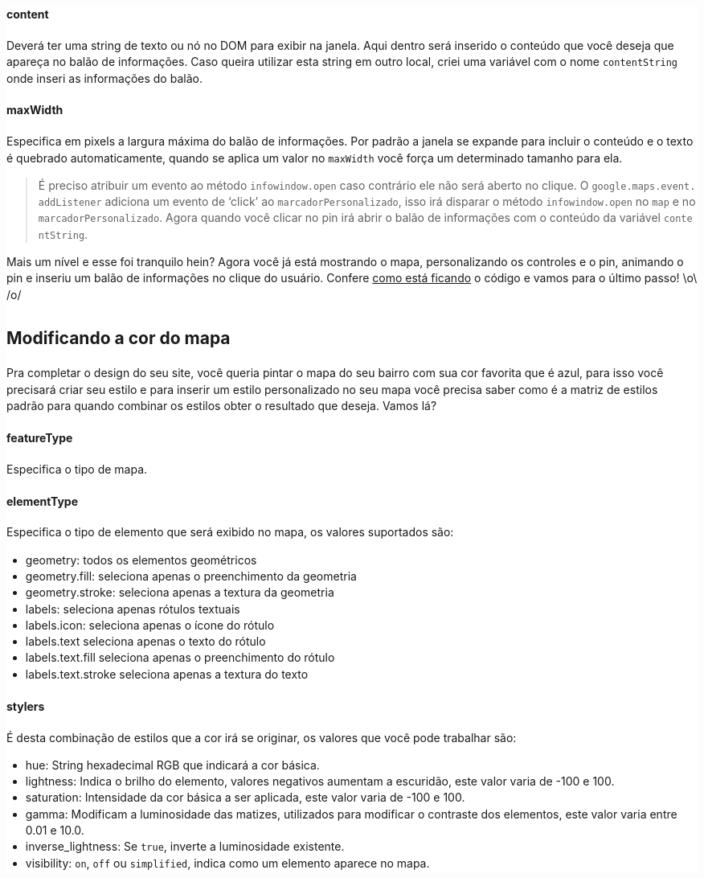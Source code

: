 #### content
Deverá ter uma string de texto ou nó no DOM para exibir na janela. Aqui dentro será inserido o conteúdo que você deseja que apareça no balão de informações. Caso queira utilizar esta string em outro local, criei uma variável com o nome `contentString` onde inseri as informações do balão.

#### maxWidth
Especifica em pixels a largura máxima do balão de informações. Por padrão a janela se expande para incluir o conteúdo e o texto é quebrado automaticamente, quando se aplica um valor no `maxWidth` você força um determinado tamanho para ela.

> É preciso atribuir um evento ao método `infowindow.open` caso contrário ele não será aberto no clique. 
> O `google.maps.event.addListener` adiciona um evento de ‘click’ ao `marcadorPersonalizado`, isso irá disparar o método `infowindow.open` no `map` e no `marcadorPersonalizado`. 
> Agora quando você clicar no pin irá abrir o balão de informações com o conteúdo da variável `contentString`.

Mais um nível e esse foi tranquilo hein? Agora você já está mostrando o mapa, personalizando os controles e o pin, animando o pin e inseriu um balão de informações no clique do usuário.
Confere [como está ficando](https://gist.github.com/thulioph/8152405) o código e vamos para o último passo! \o\ /o/

## Modificando a cor do mapa

Pra completar o design do seu site, você queria pintar o mapa do seu bairro com sua cor favorita que é azul, para isso você precisará criar seu estilo e para inserir um estilo personalizado no seu mapa você precisa saber como é a matriz de estilos padrão para quando combinar os estilos obter o resultado que deseja. Vamos lá?

#### featureType
Especifica o tipo de mapa.

#### elementType
Especifica o tipo de elemento que será exibido no mapa, os valores suportados são: 

- geometry: todos os elementos geométricos
- geometry.fill: seleciona apenas o preenchimento da geometria 
- geometry.stroke: seleciona apenas a textura da geometria
- labels: seleciona apenas rótulos textuais
- labels.icon: seleciona apenas o ícone do rótulo
- labels.text seleciona apenas o texto do rótulo
- labels.text.fill seleciona apenas o preenchimento do rótulo
- labels.text.stroke seleciona apenas a textura do texto

#### stylers
É desta combinação de estilos que a cor irá se originar, os valores que você pode trabalhar são:

- hue: String hexadecimal RGB que indicará a cor básica.
- lightness: Indica o brilho do elemento, valores negativos aumentam a escuridão, este valor varia de -100 e 100.
- saturation: Intensidade da cor básica a ser aplicada, este valor varia de -100 e 100.
- gamma: Modificam a luminosidade das matizes, utilizados para modificar o contraste dos elementos, este valor varia entre 0.01 e 10.0.
- inverse_lightness: Se `true`, inverte a luminosidade existente.
- visibility: `on`, `off` ou `simplified`, indica como um elemento aparece no mapa.

